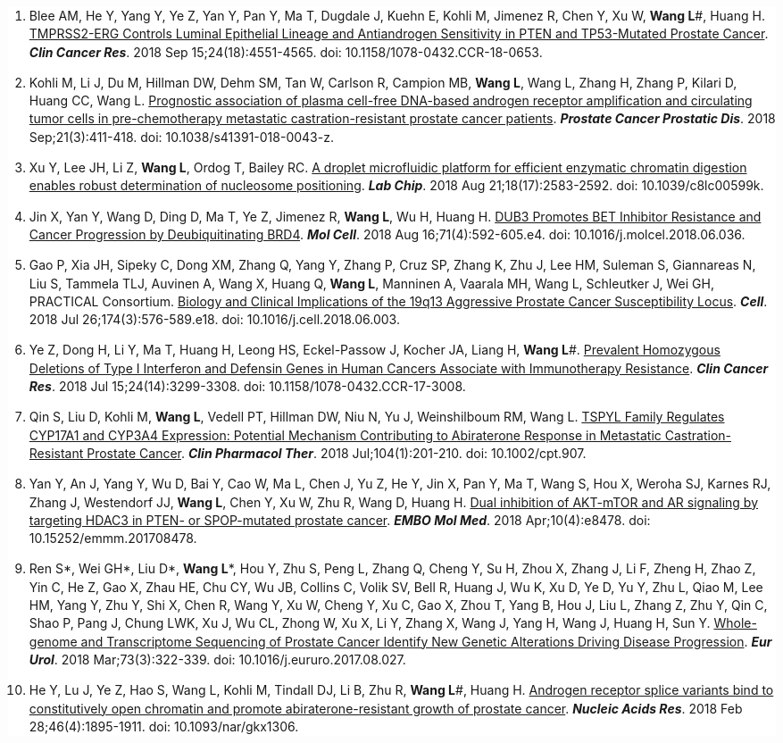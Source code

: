 1. Blee AM, He Y, Yang Y, Ye Z, Yan Y, Pan Y, Ma T, Dugdale J, Kuehn E, Kohli M, Jimenez R, Chen Y, Xu W, **Wang L**#, Huang H. [TMPRSS2-ERG Controls Luminal Epithelial Lineage and Antiandrogen Sensitivity in PTEN and TP53-Mutated Prostate Cancer](https://pubmed.ncbi.nlm.nih.gov/29844131/). ***Clin Cancer Res***. 2018 Sep 15;24(18):4551-4565. doi: 10.1158/1078-0432.CCR-18-0653.

2. Kohli M, Li J, Du M, Hillman DW, Dehm SM, Tan W, Carlson R, Campion MB, **Wang L**, Wang L, Zhang H, Zhang P, Kilari D, Huang CC, Wang L. [Prognostic association of plasma cell-free DNA-based androgen receptor amplification and circulating tumor cells in pre-chemotherapy metastatic castration-resistant prostate cancer patients](https://pubmed.ncbi.nlm.nih.gov/29858592/). ***Prostate Cancer Prostatic Dis***. 2018 Sep;21(3):411-418. doi: 10.1038/s41391-018-0043-z.

3. Xu Y, Lee JH, Li Z, **Wang L**, Ordog T, Bailey RC. [A droplet microfluidic platform for efficient enzymatic chromatin digestion enables robust determination of nucleosome positioning](https://pubmed.ncbi.nlm.nih.gov/30046796/). ***Lab Chip***. 2018 Aug 21;18(17):2583-2592. doi: 10.1039/c8lc00599k.

4. Jin X, Yan Y, Wang D, Ding D, Ma T, Ye Z, Jimenez R, **Wang L**, Wu H, Huang H. [DUB3 Promotes BET Inhibitor Resistance and Cancer Progression by Deubiquitinating BRD4](https://pubmed.ncbi.nlm.nih.gov/30057199/). ***Mol Cell***. 2018 Aug 16;71(4):592-605.e4. doi: 10.1016/j.molcel.2018.06.036.

5. Gao P, Xia JH, Sipeky C, Dong XM, Zhang Q, Yang Y, Zhang P, Cruz SP, Zhang K, Zhu J, Lee HM, Suleman S, Giannareas N, Liu S, Tammela TLJ, Auvinen A, Wang X, Huang Q, **Wang L**, Manninen A, Vaarala MH, Wang L, Schleutker J, Wei GH, PRACTICAL Consortium. [Biology and Clinical Implications of the 19q13 Aggressive Prostate Cancer Susceptibility Locus](https://pubmed.ncbi.nlm.nih.gov/30033361/). ***Cell***. 2018 Jul 26;174(3):576-589.e18. doi: 10.1016/j.cell.2018.06.003.

6. Ye Z, Dong H, Li Y, Ma T, Huang H, Leong HS, Eckel-Passow J, Kocher JA, Liang H, **Wang L**#. [Prevalent Homozygous Deletions of Type I Interferon and Defensin Genes in Human Cancers Associate with Immunotherapy Resistance](https://pubmed.ncbi.nlm.nih.gov/29618619/). ***Clin Cancer Res***. 2018 Jul 15;24(14):3299-3308. doi: 10.1158/1078-0432.CCR-17-3008.

7. Qin S, Liu D, Kohli M, **Wang L**, Vedell PT, Hillman DW, Niu N, Yu J, Weinshilboum RM, Wang L. [TSPYL Family Regulates CYP17A1 and CYP3A4 Expression: Potential Mechanism Contributing to Abiraterone Response in Metastatic Castration-Resistant Prostate Cancer](https://pubmed.ncbi.nlm.nih.gov/29027195/). ***Clin Pharmacol Ther***. 2018 Jul;104(1):201-210. doi: 10.1002/cpt.907.

8. Yan Y, An J, Yang Y, Wu D, Bai Y, Cao W, Ma L, Chen J, Yu Z, He Y, Jin X, Pan Y, Ma T, Wang S, Hou X, Weroha SJ, Karnes RJ, Zhang J, Westendorf JJ, **Wang L**, Chen Y, Xu W, Zhu R, Wang D, Huang H. [Dual inhibition of AKT-mTOR and AR signaling by targeting HDAC3 in PTEN- or SPOP-mutated prostate cancer](https://pubmed.ncbi.nlm.nih.gov/29523594/). ***EMBO Mol Med***. 2018 Apr;10(4):e8478. doi: 10.15252/emmm.201708478.

9. Ren S\*, Wei GH\*, Liu D\*, **Wang L**\*, Hou Y, Zhu S, Peng L, Zhang Q, Cheng Y, Su H, Zhou X, Zhang J, Li F, Zheng H, Zhao Z, Yin C, He Z, Gao X, Zhau HE, Chu CY, Wu JB, Collins C, Volik SV, Bell R, Huang J, Wu K, Xu D, Ye D, Yu Y, Zhu L, Qiao M, Lee HM, Yang Y, Zhu Y, Shi X, Chen R, Wang Y, Xu W, Cheng Y, Xu C, Gao X, Zhou T, Yang B, Hou J, Liu L, Zhang Z, Zhu Y, Qin C, Shao P, Pang J, Chung LWK, Xu J, Wu CL, Zhong W, Xu X, Li Y, Zhang X, Wang J, Yang H, Wang J, Huang H, Sun Y. [Whole-genome and Transcriptome Sequencing of Prostate Cancer Identify New Genetic Alterations Driving Disease Progression](https://pubmed.ncbi.nlm.nih.gov/28927585/). ***Eur Urol***. 2018 Mar;73(3):322-339. doi: 10.1016/j.eururo.2017.08.027.

10. He Y, Lu J, Ye Z, Hao S, Wang L, Kohli M, Tindall DJ, Li B, Zhu R, **Wang L**#, Huang H. [Androgen receptor splice variants bind to constitutively open chromatin and promote abiraterone-resistant growth of prostate cancer](https://pubmed.ncbi.nlm.nih.gov/29309643/). ***Nucleic Acids Res***. 2018 Feb 28;46(4):1895-1911. doi: 10.1093/nar/gkx1306.
